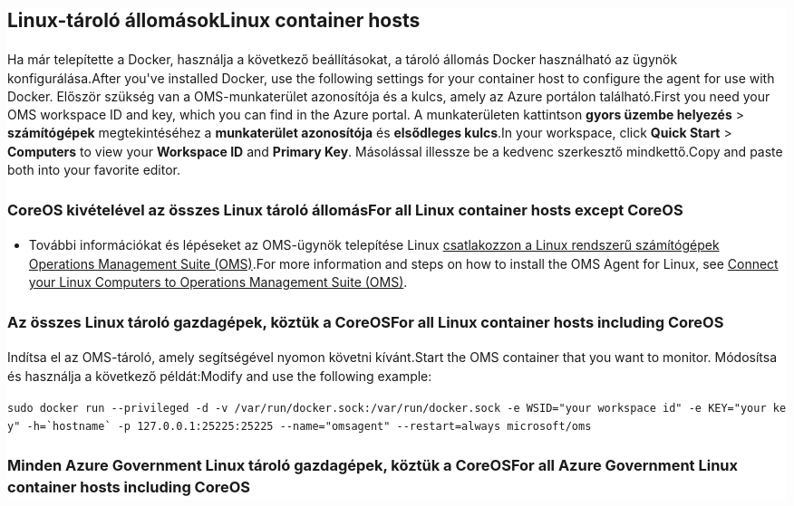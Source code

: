
## <a name="linux-container-hosts"></a><span data-ttu-id="1a28a-253">Linux-tároló állomások</span><span class="sxs-lookup"><span data-stu-id="1a28a-253">Linux container hosts</span></span>

<span data-ttu-id="1a28a-254">Ha már telepítette a Docker, használja a következő beállításokat, a tároló állomás Docker használható az ügynök konfigurálása.</span><span class="sxs-lookup"><span data-stu-id="1a28a-254">After you've installed Docker, use the following settings for your container host to configure the agent for use with Docker.</span></span> <span data-ttu-id="1a28a-255">Először szükség van a OMS-munkaterület azonosítója és a kulcs, amely az Azure portálon található.</span><span class="sxs-lookup"><span data-stu-id="1a28a-255">First you need your OMS workspace ID and key, which you can find in the Azure portal.</span></span> <span data-ttu-id="1a28a-256">A munkaterületen kattintson **gyors üzembe helyezés** > **számítógépek** megtekintéséhez a **munkaterület azonosítója** és **elsődleges kulcs**.</span><span class="sxs-lookup"><span data-stu-id="1a28a-256">In your workspace, click **Quick Start** > **Computers** to view your **Workspace ID** and **Primary Key**.</span></span>  <span data-ttu-id="1a28a-257">Másolással illessze be a kedvenc szerkesztő mindkettő.</span><span class="sxs-lookup"><span data-stu-id="1a28a-257">Copy and paste both into your favorite editor.</span></span>

### <a name="for-all-linux-container-hosts-except-coreos"></a><span data-ttu-id="1a28a-258">CoreOS kivételével az összes Linux tároló állomás</span><span class="sxs-lookup"><span data-stu-id="1a28a-258">For all Linux container hosts except CoreOS</span></span>

- <span data-ttu-id="1a28a-259">További információkat és lépéseket az OMS-ügynök telepítése Linux [csatlakozzon a Linux rendszerű számítógépek Operations Management Suite (OMS)](log-analytics-agent-linux.md).</span><span class="sxs-lookup"><span data-stu-id="1a28a-259">For more information and steps on how to install the OMS Agent for Linux, see [Connect your Linux Computers to Operations Management Suite (OMS)](log-analytics-agent-linux.md).</span></span>

### <a name="for-all-linux-container-hosts-including-coreos"></a><span data-ttu-id="1a28a-260">Az összes Linux tároló gazdagépek, köztük a CoreOS</span><span class="sxs-lookup"><span data-stu-id="1a28a-260">For all Linux container hosts including CoreOS</span></span>

<span data-ttu-id="1a28a-261">Indítsa el az OMS-tároló, amely segítségével nyomon követni kívánt.</span><span class="sxs-lookup"><span data-stu-id="1a28a-261">Start the OMS container that you want to monitor.</span></span> <span data-ttu-id="1a28a-262">Módosítsa és használja a következő példát:</span><span class="sxs-lookup"><span data-stu-id="1a28a-262">Modify and use the following example:</span></span>

```
sudo docker run --privileged -d -v /var/run/docker.sock:/var/run/docker.sock -e WSID="your workspace id" -e KEY="your key" -h=`hostname` -p 127.0.0.1:25225:25225 --name="omsagent" --restart=always microsoft/oms
```

### <a name="for-all-azure-government-linux-container-hosts-including-coreos"></a><span data-ttu-id="1a28a-263">Minden Azure Government Linux tároló gazdagépek, köztük a CoreOS</span><span class="sxs-lookup"><span data-stu-id="1a28a-263">For all Azure Government Linux container hosts including CoreOS</span></span>

